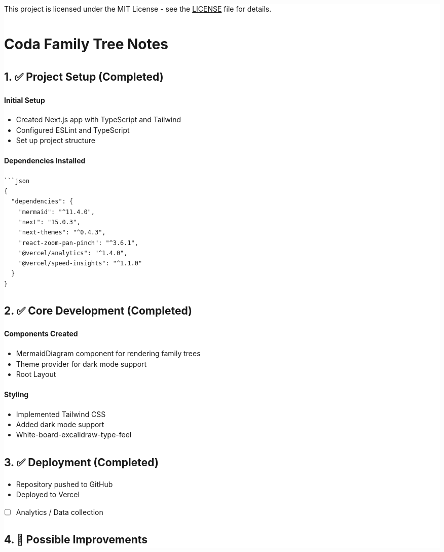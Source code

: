 This project is licensed under the MIT License - see the [LICENSE](LICENSE) file for details.

# Coda Family Tree Notes

## 1. ✅ Project Setup (Completed)

#### Initial Setup

- Created Next.js app with TypeScript and Tailwind
- Configured ESLint and TypeScript
- Set up project structure

#### Dependencies Installed

```
```json
{
  "dependencies": {
    "mermaid": "^11.4.0",
    "next": "15.0.3",
    "next-themes": "^0.4.3",
    "react-zoom-pan-pinch": "^3.6.1",
    "@vercel/analytics": "^1.4.0",
    "@vercel/speed-insights": "^1.1.0"
  }
}
```

## 2. ✅ Core Development (Completed)

#### Components Created

- MermaidDiagram component for rendering family trees
- Theme provider for dark mode support
- Root Layout

#### Styling

- Implemented Tailwind CSS
- Added dark mode support
- White-board-excalidraw-type-feel

## 3. ✅ Deployment (Completed)

- Repository pushed to GitHub
- Deployed to Vercel
- [ ] Analytics / Data collection

## 4. 🚧 Possible Improvements

